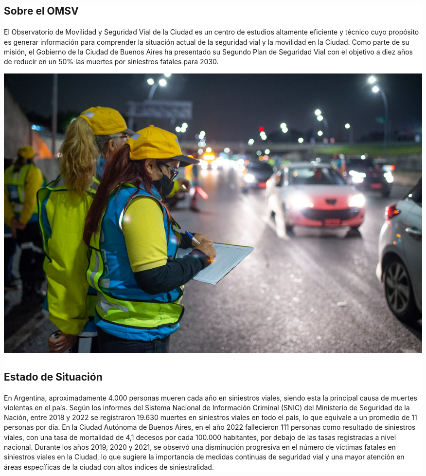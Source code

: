 ## Sobre el OMSV

El Observatorio de Movilidad y Seguridad Vial de la Ciudad es un centro de estudios altamente eficiente y técnico cuyo propósito es generar información para comprender la situación actual de la seguridad vial y la movilidad en la Ciudad. Como parte de su misión, el Gobierno de la Ciudad de Buenos Aires ha presentado su Segundo Plan de Seguridad Vial con el objetivo a diez años de reducir en un 50% las muertes por siniestros fatales para 2030.

![Imagen agente de tránsito](_src/assets/1.png)

## Estado de Situación

En Argentina, aproximadamente 4.000 personas mueren cada año en siniestros viales, siendo esta la principal causa de muertes violentas en el país. Según los informes del Sistema Nacional de Información Criminal (SNIC) del Ministerio de Seguridad de la Nación, entre 2018 y 2022 se registraron 19.630 muertes en siniestros viales en todo el país, lo que equivale a un promedio de 11 personas por día. En la Ciudad Autónoma de Buenos Aires, en el año 2022 fallecieron 111 personas como resultado de siniestros viales, con una tasa de mortalidad de 4,1 decesos por cada 100.000 habitantes, por debajo de las tasas registradas a nivel nacional. Durante los años 2019, 2020 y 2021, se observó una disminución progresiva en el número de víctimas fatales en siniestros viales en la Ciudad, lo que sugiere la importancia de medidas continuas de seguridad vial y una mayor atención en áreas específicas de la ciudad con altos índices de siniestralidad.
